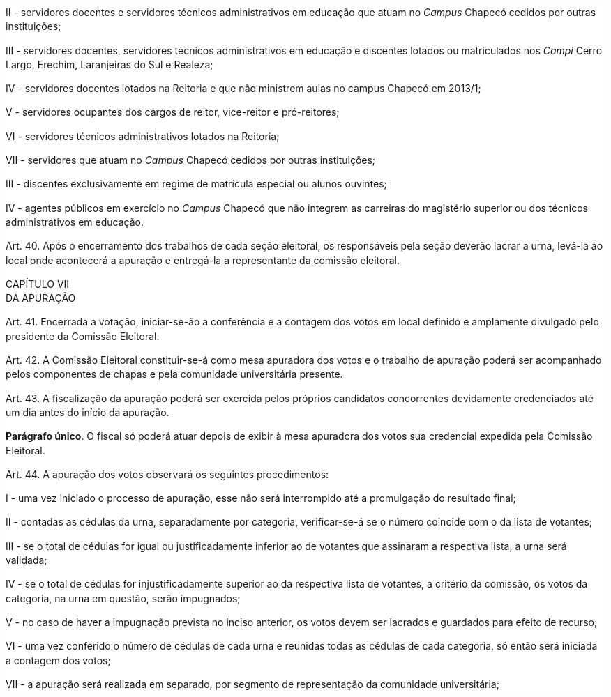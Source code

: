  II - servidores docentes e servidores técnicos administrativos em educação que atuam no *Campus* Chapecó cedidos por outras instituições;

 III - servidores docentes, servidores técnicos administrativos em educação e discentes lotados ou matriculados nos *Campi* Cerro Largo, Erechim, Laranjeiras do Sul e Realeza;

 IV - servidores docentes lotados na Reitoria e que não ministrem aulas no campus Chapecó em 2013/1;

 V - servidores ocupantes dos cargos de reitor, vice-reitor e pró-reitores;

 VI - servidores técnicos administrativos lotados na Reitoria;

 VII - servidores que atuam no *Campus* Chapecó cedidos por outras instituições;

 III - discentes exclusivamente em regime de matrícula especial ou alunos ouvintes;

 IV - agentes públicos em exercício no *Campus* Chapecó que não integrem as carreiras do magistério superior ou dos técnicos administrativos em educação.

 Art. 40. Após o encerramento dos trabalhos de cada seção eleitoral, os responsáveis pela seção deverão lacrar a urna, levá-la ao local onde acontecerá a apuração e entregá-la a representante da comissão eleitoral.

 CAPÍTULO VII  
 DA APURAÇÃO

 Art. 41. Encerrada a votação, iniciar-se-ão a conferência e a contagem dos votos em local definido e amplamente divulgado pelo presidente da Comissão Eleitoral.

 Art. 42. A Comissão Eleitoral constituir-se-á como mesa apuradora dos votos e o trabalho de apuração poderá ser acompanhado pelos componentes de chapas e pela comunidade universitária presente.

 Art. 43. A fiscalização da apuração poderá ser exercida pelos próprios candidatos concorrentes devidamente credenciados até um dia antes do início da apuração.

 **Parágrafo único**. O fiscal só poderá atuar depois de exibir à mesa apuradora dos votos sua credencial expedida pela Comissão Eleitoral.

 Art. 44. A apuração dos votos observará os seguintes procedimentos:

 I - uma vez iniciado o processo de apuração, esse não será interrompido até a promulgação do resultado final;

 II - contadas as cédulas da urna, separadamente por categoria, verificar-se-á se o número coincide com o da lista de votantes;

 III - se o total de cédulas for igual ou justificadamente inferior ao de votantes que assinaram a respectiva lista, a urna será validada;

 IV - se o total de cédulas for injustificadamente superior ao da respectiva lista de votantes, a critério da comissão, os votos da categoria, na urna em questão, serão impugnados;

 V - no caso de haver a impugnação prevista no inciso anterior, os votos devem ser lacrados e guardados para efeito de recurso;

 VI - uma vez conferido o número de cédulas de cada urna e reunidas todas as cédulas de cada categoria, só então será iniciada a contagem dos votos;

 VII - a apuração será realizada em separado, por segmento de representação da comunidade universitária;
